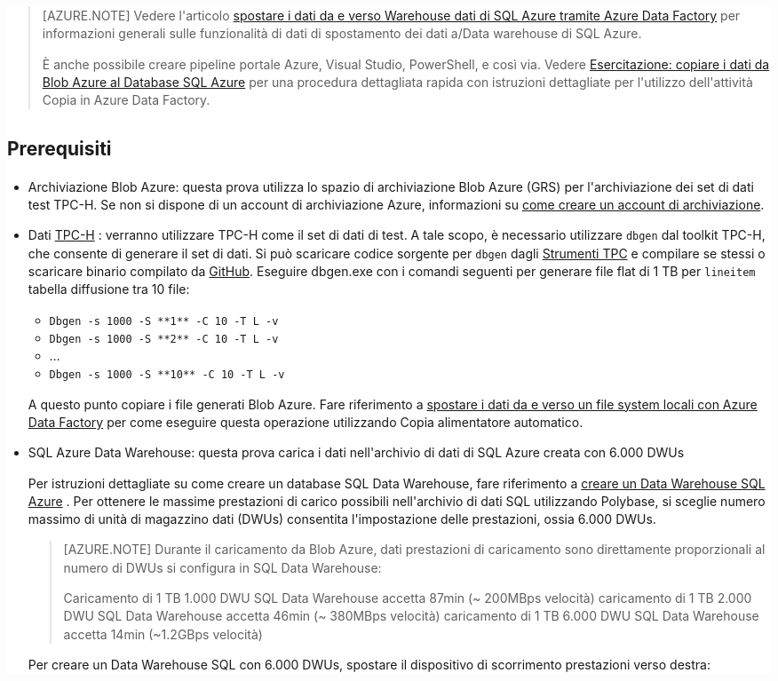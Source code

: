 > [AZURE.NOTE] Vedere l'articolo [spostare i dati da e verso Warehouse dati di SQL Azure tramite Azure Data Factory](data-factory-azure-sql-data-warehouse-connector.md) per informazioni generali sulle funzionalità di dati di spostamento dei dati a/Data warehouse di SQL Azure. 
> 
> È anche possibile creare pipeline portale Azure, Visual Studio, PowerShell, e così via. Vedere [Esercitazione: copiare i dati da Blob Azure al Database SQL Azure](data-factory-copy-data-from-azure-blob-storage-to-sql-database.md) per una procedura dettagliata rapida con istruzioni dettagliate per l'utilizzo dell'attività Copia in Azure Data Factory.  

## <a name="prerequisites"></a>Prerequisiti
- Archiviazione Blob Azure: questa prova utilizza lo spazio di archiviazione Blob Azure (GRS) per l'archiviazione dei set di dati test TPC-H.  Se non si dispone di un account di archiviazione Azure, informazioni su [come creare un account di archiviazione](../storage/storage-create-storage-account.md#create-a-storage-account).
- Dati [TPC-H](http://www.tpc.org/tpch/) : verranno utilizzare TPC-H come il set di dati di test.  A tale scopo, è necessario utilizzare `dbgen` dal toolkit TPC-H, che consente di generare il set di dati.  Si può scaricare codice sorgente per `dbgen` dagli [Strumenti TPC](http://www.tpc.org/tpc_documents_current_versions/current_specifications.asp) e compilare se stessi o scaricare binario compilato da [GitHub](https://github.com/Azure/Azure-DataFactory/tree/master/Samples/TPCHTools).  Eseguire dbgen.exe con i comandi seguenti per generare file flat di 1 TB per `lineitem` tabella diffusione tra 10 file:
    - `Dbgen -s 1000 -S **1** -C 10 -T L -v`
    - `Dbgen -s 1000 -S **2** -C 10 -T L -v`
    - …
    - `Dbgen -s 1000 -S **10** -C 10 -T L -v` 

    A questo punto copiare i file generati Blob Azure.  Fare riferimento a [spostare i dati da e verso un file system locali con Azure Data Factory](data-factory-onprem-file-system-connector.md) per come eseguire questa operazione utilizzando Copia alimentatore automatico.   
- SQL Azure Data Warehouse: questa prova carica i dati nell'archivio di dati di SQL Azure creata con 6.000 DWUs

    Per istruzioni dettagliate su come creare un database SQL Data Warehouse, fare riferimento a [creare un Data Warehouse SQL Azure](../sql-data-warehouse/sql-data-warehouse-get-started-provision/) .  Per ottenere le massime prestazioni di carico possibili nell'archivio di dati SQL utilizzando Polybase, si sceglie numero massimo di unità di magazzino dati (DWUs) consentita l'impostazione delle prestazioni, ossia 6.000 DWUs.

    > [AZURE.NOTE] 
    > Durante il caricamento da Blob Azure, dati prestazioni di caricamento sono direttamente proporzionali al numero di DWUs si configura in SQL Data Warehouse:
    > 
    > Caricamento di 1 TB 1.000 DWU SQL Data Warehouse accetta 87min (~ 200MBps velocità) caricamento di 1 TB 2.000 DWU SQL Data Warehouse accetta 46min (~ 380MBps velocità) caricamento di 1 TB 6.000 DWU SQL Data Warehouse accetta 14min (~1.2GBps velocità) 

    Per creare un Data Warehouse SQL con 6.000 DWUs, spostare il dispositivo di scorrimento prestazioni verso destra:
